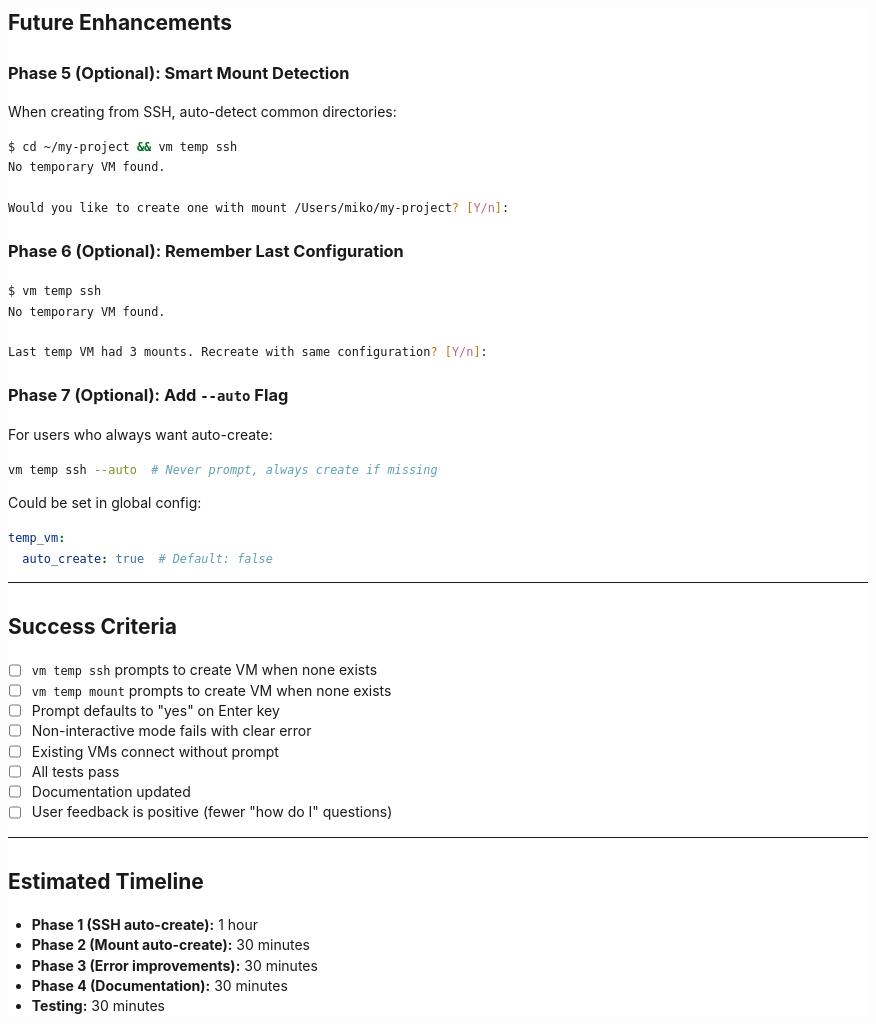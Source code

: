 
## Future Enhancements

### Phase 5 (Optional): Smart Mount Detection

When creating from SSH, auto-detect common directories:
```bash
$ cd ~/my-project && vm temp ssh
No temporary VM found.

Would you like to create one with mount /Users/miko/my-project? [Y/n]:
```

### Phase 6 (Optional): Remember Last Configuration

```bash
$ vm temp ssh
No temporary VM found.

Last temp VM had 3 mounts. Recreate with same configuration? [Y/n]:
```

### Phase 7 (Optional): Add `--auto` Flag

For users who always want auto-create:
```bash
vm temp ssh --auto  # Never prompt, always create if missing
```

Could be set in global config:
```yaml
temp_vm:
  auto_create: true  # Default: false
```

---

## Success Criteria

- [ ] `vm temp ssh` prompts to create VM when none exists
- [ ] `vm temp mount` prompts to create VM when none exists
- [ ] Prompt defaults to "yes" on Enter key
- [ ] Non-interactive mode fails with clear error
- [ ] Existing VMs connect without prompt
- [ ] All tests pass
- [ ] Documentation updated
- [ ] User feedback is positive (fewer "how do I" questions)

---

## Estimated Timeline

- **Phase 1 (SSH auto-create):** 1 hour
- **Phase 2 (Mount auto-create):** 30 minutes
- **Phase 3 (Error improvements):** 30 minutes
- **Phase 4 (Documentation):** 30 minutes
- **Testing:** 30 minutes
